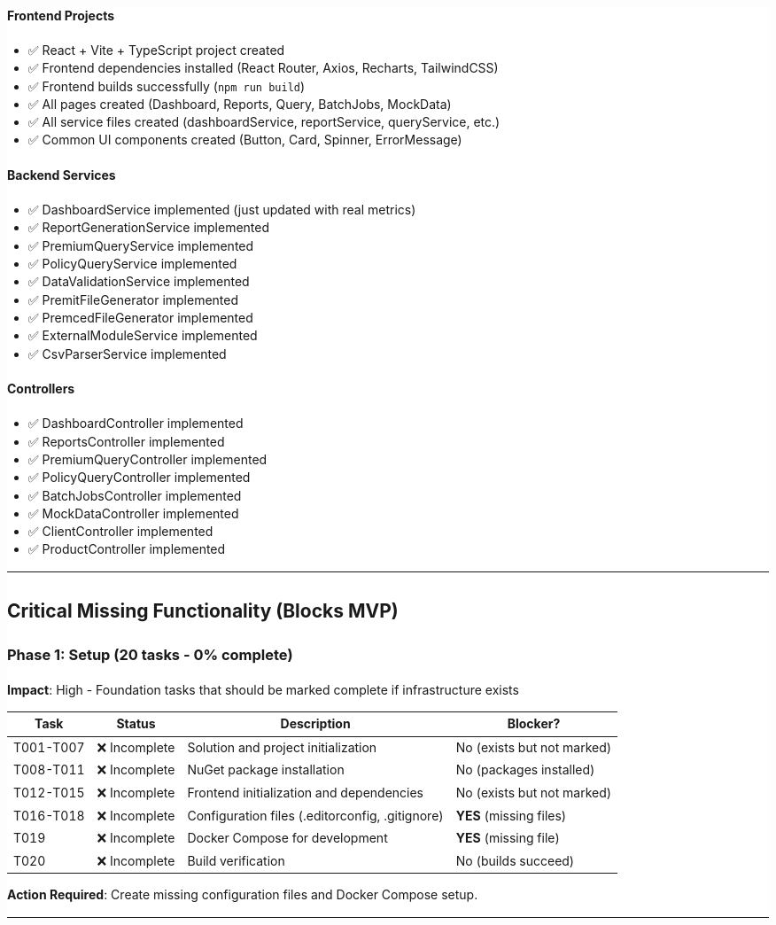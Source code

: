#### Frontend Projects
- ✅ React + Vite + TypeScript project created
- ✅ Frontend dependencies installed (React Router, Axios, Recharts, TailwindCSS)
- ✅ Frontend builds successfully (`npm run build`)
- ✅ All pages created (Dashboard, Reports, Query, BatchJobs, MockData)
- ✅ All service files created (dashboardService, reportService, queryService, etc.)
- ✅ Common UI components created (Button, Card, Spinner, ErrorMessage)

#### Backend Services
- ✅ DashboardService implemented (just updated with real metrics)
- ✅ ReportGenerationService implemented
- ✅ PremiumQueryService implemented
- ✅ PolicyQueryService implemented
- ✅ DataValidationService implemented
- ✅ PremitFileGenerator implemented
- ✅ PremcedFileGenerator implemented
- ✅ ExternalModuleService implemented
- ✅ CsvParserService implemented

#### Controllers
- ✅ DashboardController implemented
- ✅ ReportsController implemented
- ✅ PremiumQueryController implemented
- ✅ PolicyQueryController implemented
- ✅ BatchJobsController implemented
- ✅ MockDataController implemented
- ✅ ClientController implemented
- ✅ ProductController implemented

---

## Critical Missing Functionality (Blocks MVP)

### Phase 1: Setup (20 tasks - 0% complete)

**Impact**: High - Foundation tasks that should be marked complete if infrastructure exists

| Task | Status | Description | Blocker? |
|------|--------|-------------|----------|
| T001-T007 | ❌ Incomplete | Solution and project initialization | No (exists but not marked) |
| T008-T011 | ❌ Incomplete | NuGet package installation | No (packages installed) |
| T012-T015 | ❌ Incomplete | Frontend initialization and dependencies | No (exists but not marked) |
| T016-T018 | ❌ Incomplete | Configuration files (.editorconfig, .gitignore) | **YES** (missing files) |
| T019 | ❌ Incomplete | Docker Compose for development | **YES** (missing file) |
| T020 | ❌ Incomplete | Build verification | No (builds succeed) |

**Action Required**: Create missing configuration files and Docker Compose setup.

---